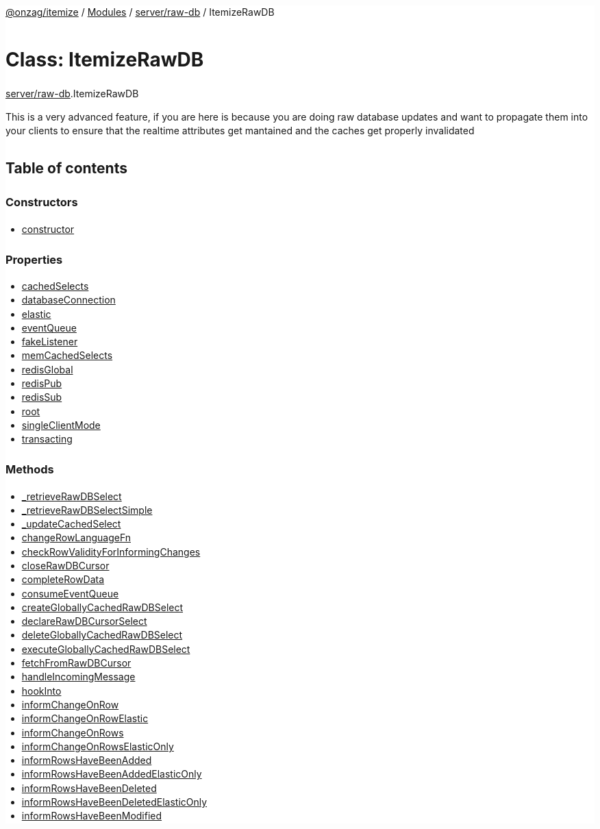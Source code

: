 [@onzag/itemize](../README.md) / [Modules](../modules.md) / [server/raw-db](../modules/server_raw_db.md) / ItemizeRawDB

# Class: ItemizeRawDB

[server/raw-db](../modules/server_raw_db.md).ItemizeRawDB

This is a very advanced feature, if you are here is because you are doing raw database
updates and want to propagate them into your clients to ensure that the realtime attributes
get mantained and the caches get properly invalidated

## Table of contents

### Constructors

- [constructor](server_raw_db.ItemizeRawDB.md#constructor)

### Properties

- [cachedSelects](server_raw_db.ItemizeRawDB.md#cachedselects)
- [databaseConnection](server_raw_db.ItemizeRawDB.md#databaseconnection)
- [elastic](server_raw_db.ItemizeRawDB.md#elastic)
- [eventQueue](server_raw_db.ItemizeRawDB.md#eventqueue)
- [fakeListener](server_raw_db.ItemizeRawDB.md#fakelistener)
- [memCachedSelects](server_raw_db.ItemizeRawDB.md#memcachedselects)
- [redisGlobal](server_raw_db.ItemizeRawDB.md#redisglobal)
- [redisPub](server_raw_db.ItemizeRawDB.md#redispub)
- [redisSub](server_raw_db.ItemizeRawDB.md#redissub)
- [root](server_raw_db.ItemizeRawDB.md#root)
- [singleClientMode](server_raw_db.ItemizeRawDB.md#singleclientmode)
- [transacting](server_raw_db.ItemizeRawDB.md#transacting)

### Methods

- [\_retrieveRawDBSelect](server_raw_db.ItemizeRawDB.md#_retrieverawdbselect)
- [\_retrieveRawDBSelectSimple](server_raw_db.ItemizeRawDB.md#_retrieverawdbselectsimple)
- [\_updateCachedSelect](server_raw_db.ItemizeRawDB.md#_updatecachedselect)
- [changeRowLanguageFn](server_raw_db.ItemizeRawDB.md#changerowlanguagefn)
- [checkRowValidityForInformingChanges](server_raw_db.ItemizeRawDB.md#checkrowvalidityforinformingchanges)
- [closeRawDBCursor](server_raw_db.ItemizeRawDB.md#closerawdbcursor)
- [completeRowData](server_raw_db.ItemizeRawDB.md#completerowdata)
- [consumeEventQueue](server_raw_db.ItemizeRawDB.md#consumeeventqueue)
- [createGloballyCachedRawDBSelect](server_raw_db.ItemizeRawDB.md#creategloballycachedrawdbselect)
- [declareRawDBCursorSelect](server_raw_db.ItemizeRawDB.md#declarerawdbcursorselect)
- [deleteGloballyCachedRawDBSelect](server_raw_db.ItemizeRawDB.md#deletegloballycachedrawdbselect)
- [executeGloballyCachedRawDBSelect](server_raw_db.ItemizeRawDB.md#executegloballycachedrawdbselect)
- [fetchFromRawDBCursor](server_raw_db.ItemizeRawDB.md#fetchfromrawdbcursor)
- [handleIncomingMessage](server_raw_db.ItemizeRawDB.md#handleincomingmessage)
- [hookInto](server_raw_db.ItemizeRawDB.md#hookinto)
- [informChangeOnRow](server_raw_db.ItemizeRawDB.md#informchangeonrow)
- [informChangeOnRowElastic](server_raw_db.ItemizeRawDB.md#informchangeonrowelastic)
- [informChangeOnRows](server_raw_db.ItemizeRawDB.md#informchangeonrows)
- [informChangeOnRowsElasticOnly](server_raw_db.ItemizeRawDB.md#informchangeonrowselasticonly)
- [informRowsHaveBeenAdded](server_raw_db.ItemizeRawDB.md#informrowshavebeenadded)
- [informRowsHaveBeenAddedElasticOnly](server_raw_db.ItemizeRawDB.md#informrowshavebeenaddedelasticonly)
- [informRowsHaveBeenDeleted](server_raw_db.ItemizeRawDB.md#informrowshavebeendeleted)
- [informRowsHaveBeenDeletedElasticOnly](server_raw_db.ItemizeRawDB.md#informrowshavebeendeletedelasticonly)
- [informRowsHaveBeenModified](server_raw_db.ItemizeRawDB.md#informrowshavebeenmodified)